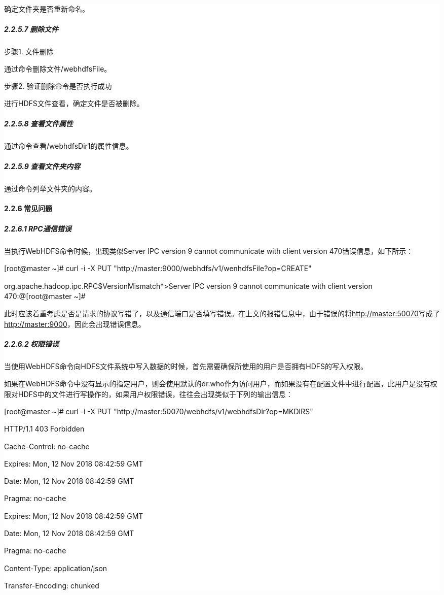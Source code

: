 确定文件夹是否重新命名。

##### 2.2.5.7 删除文件

步骤1. 文件删除

通过命令删除文件/webhdfsFile。

步骤2. 验证删除命令是否执行成功

进行HDFS文件查看，确定文件是否被删除。

##### 2.2.5.8 查看文件属性

通过命令查看/webhdfsDir1的属性信息。

##### 2.2.5.9 查看文件夹内容

通过命令列举文件夹的内容。

#### 2.2.6 常见问题

##### 2.2.6.1 RPC通信错误

当执行WebHDFS命令时候，出现类似Server IPC version 9 cannot communicate with client version 470错误信息，如下所示：

\[root@master ~\]# curl -i -X PUT "http://master:9000/webhdfs/v1/wenhdfsFile?op=CREATE"

org.apache.hadoop.ipc.RPC$VersionMismatch\*>Server IPC version 9 cannot communicate with client version 470:@\[root@master ~\]#

此时应该着重考虑是否是请求的协议写错了，以及通信端口是否填写错误。在上文的报错信息中，由于错误的将[http://master:50070](http://master:50070/)写成了[http://master:9000](http://master:9000/)，因此会出现错误信息。

##### 2.2.6.2 权限错误

当使用WebHDFS命令向HDFS文件系统中写入数据的时候，首先需要确保所使用的用户是否拥有HDFS的写入权限。

如果在WebHDFS命令中没有显示的指定用户，则会使用默认的dr.who作为访问用户，而如果没有在配置文件中进行配置，此用户是没有权限对HDFS中的文件进行写操作的，如果用户权限错误，往往会出现类似于下列的输出信息：

\[root@master ~\]# curl -i -X PUT "http://master:50070/webhdfs/v1/webhdfsDir?op=MKDIRS"

HTTP/1.1 403 Forbidden

Cache-Control: no-cache

Expires: Mon, 12 Nov 2018 08:42:59 GMT

Date: Mon, 12 Nov 2018 08:42:59 GMT

Pragma: no-cache

Expires: Mon, 12 Nov 2018 08:42:59 GMT

Date: Mon, 12 Nov 2018 08:42:59 GMT

Pragma: no-cache

Content-Type: application/json

Transfer-Encoding: chunked
